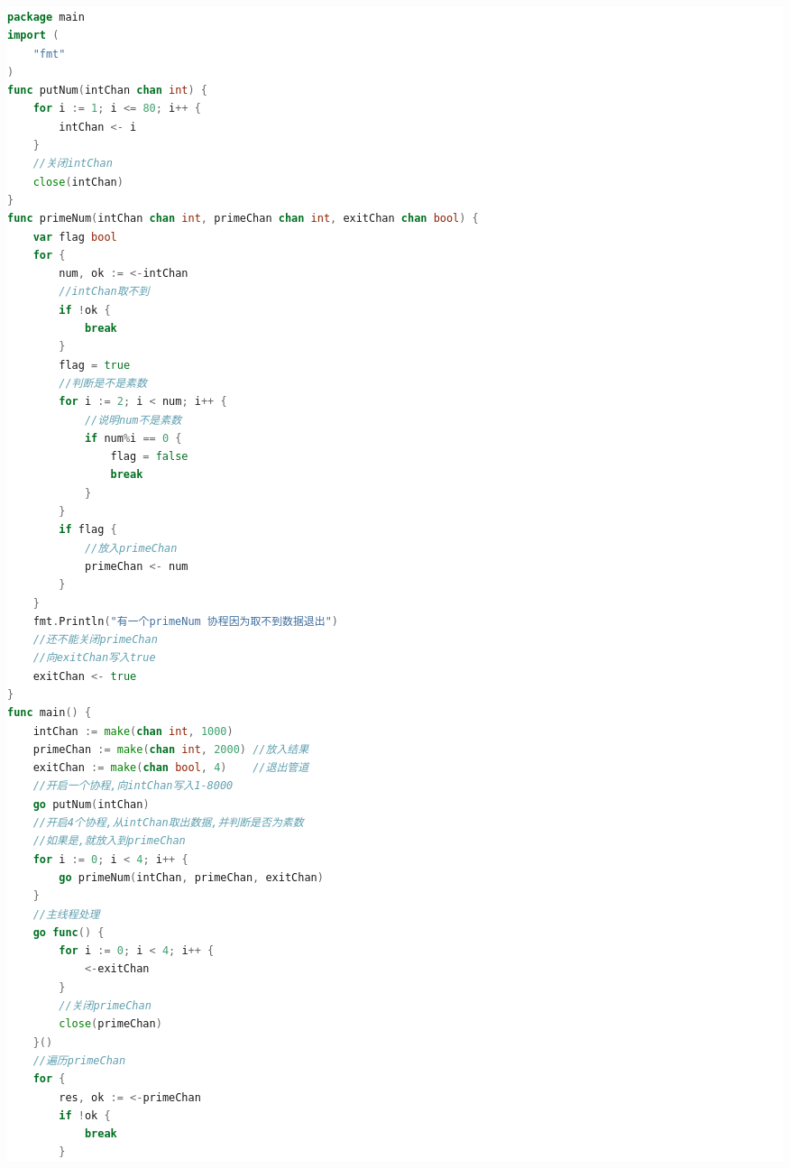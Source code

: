 ```go
package main
import (
    "fmt"
)
func putNum(intChan chan int) {
    for i := 1; i <= 80; i++ {
        intChan <- i
    }
    //关闭intChan
    close(intChan)
}
func primeNum(intChan chan int, primeChan chan int, exitChan chan bool) {
    var flag bool
    for {
        num, ok := <-intChan
        //intChan取不到
        if !ok {
            break
        }
        flag = true
        //判断是不是素数
        for i := 2; i < num; i++ {
            //说明num不是素数
            if num%i == 0 {
                flag = false
                break
            }
        }
        if flag {
            //放入primeChan
            primeChan <- num
        }
    }
    fmt.Println("有一个primeNum 协程因为取不到数据退出")
    //还不能关闭primeChan
    //向exitChan写入true
    exitChan <- true
}
func main() {
    intChan := make(chan int, 1000)
    primeChan := make(chan int, 2000) //放入结果
    exitChan := make(chan bool, 4)    //退出管道
    //开启一个协程,向intChan写入1-8000
    go putNum(intChan)
    //开启4个协程,从intChan取出数据,并判断是否为素数
    //如果是,就放入到primeChan
    for i := 0; i < 4; i++ {
        go primeNum(intChan, primeChan, exitChan)
    }
    //主线程处理
    go func() {
        for i := 0; i < 4; i++ {
            <-exitChan
        }
        //关闭primeChan
        close(primeChan)
    }()
    //遍历primeChan
    for {
        res, ok := <-primeChan
        if !ok {
            break
        }
```